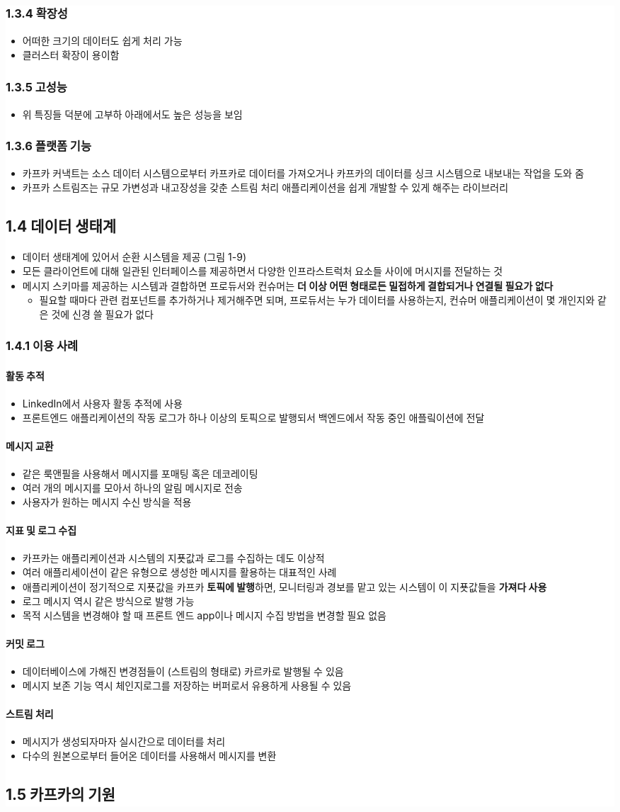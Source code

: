 ### 1.3.4 확장성

- 어떠한 크기의 데이터도 쉽게 처리 가능
- 클러스터 확장이 용이함

### 1.3.5 고성능

- 위 특징들 덕분에 고부하 아래에서도 높은 성능을 보임

### 1.3.6 플랫폼 기능

- 카프카 커낵트는 소스 데이터 시스템으로부터 카프카로 데이터를 가져오거나 카프카의 데이터를 싱크 시스템으로 내보내는 작업을 도와 줌
- 카프카 스트림즈는 규모 가변성과 내고장성을 갖춘 스트림 처리 애플리케이션을 쉽게 개발할 수 있게 해주는 라이브러리

## 1.4 데이터 생태계

- 데이터 생태계에 있어서 순환 시스템을 제공 (그림 1-9)
- 모든 클라이언트에 대해 일관된 인터페이스를 제공하면서 다양한 인프라스트럭처 요소들 사이에 머시지를 전달하는 것
- 메시지 스키마를 제공하는 시스템과 결합하면 프로듀서와 컨슈머는 **더 이상 어떤 형태로든 밀접하게 결합되거나 연결될 필요가 없다**
  - 필요할 때마다 관련 컴포넌트를 추가하거나 제거해주면 되며, 프로듀서는 누가 데이터를 사용하는지, 컨슈머 애플리케이션이 몇 개인지와 같은 것에 신경 쓸 필요가 없다

### 1.4.1 이용 사례

#### 활동 추적

- LinkedIn에서 사용자 활동 추적에 사용
- 프론트엔드 애플리케이션의 작동 로그가 하나 이상의 토픽으로 발행되서 백엔드에서 작동 중인 애플맄이션에 전달

#### 메시지 교환

- 같은 룩앤필을 사용해서 메시지를 포매팅 혹은 데코레이팅
- 여러 개의 메시지를 모아서 하나의 알림 메시지로 전송
- 사용자가 원하는 메시지 수신 방식을 적용

#### 지표 및 로그 수집

- 카프카는 애플리케이션과 시스템의 지푯값과 로그를 수집하는 데도 이상적
- 여러 애플리세이션이 같은 유형으로 생성한 메시지를 활용하는 대표적인 사례
- 애플리케이션이 정기적으로 지푯값을 카프카 **토픽에 발행**하면, 모니터링과 경보를 맡고 있는 시스템이 이 지푯값들을 **가져다 사용**
- 로그 메시지 역시 같은 방식으로 발행 가능
- 목적 시스템을 변경해야 할 때 프론트 엔드 app이나 메시지 수집 방법을 변경할 필요 없음

#### 커밋 로그

- 데이터베이스에 가해진 변경점들이 (스트림의 형태로) 카르카로 발행될 수 있음
- 메시지 보존 기능 역시 체인지로그를 저장하는 버퍼로서 유용하게 사용될 수 있음

#### 스트림 처리

- 메시지가 생성되자마자 실시간으로 데이터를 처리
- 다수의 원본으로부터 들어온 데이터를 사용해서 메시지를 변환

## 1.5 카프카의 기원
